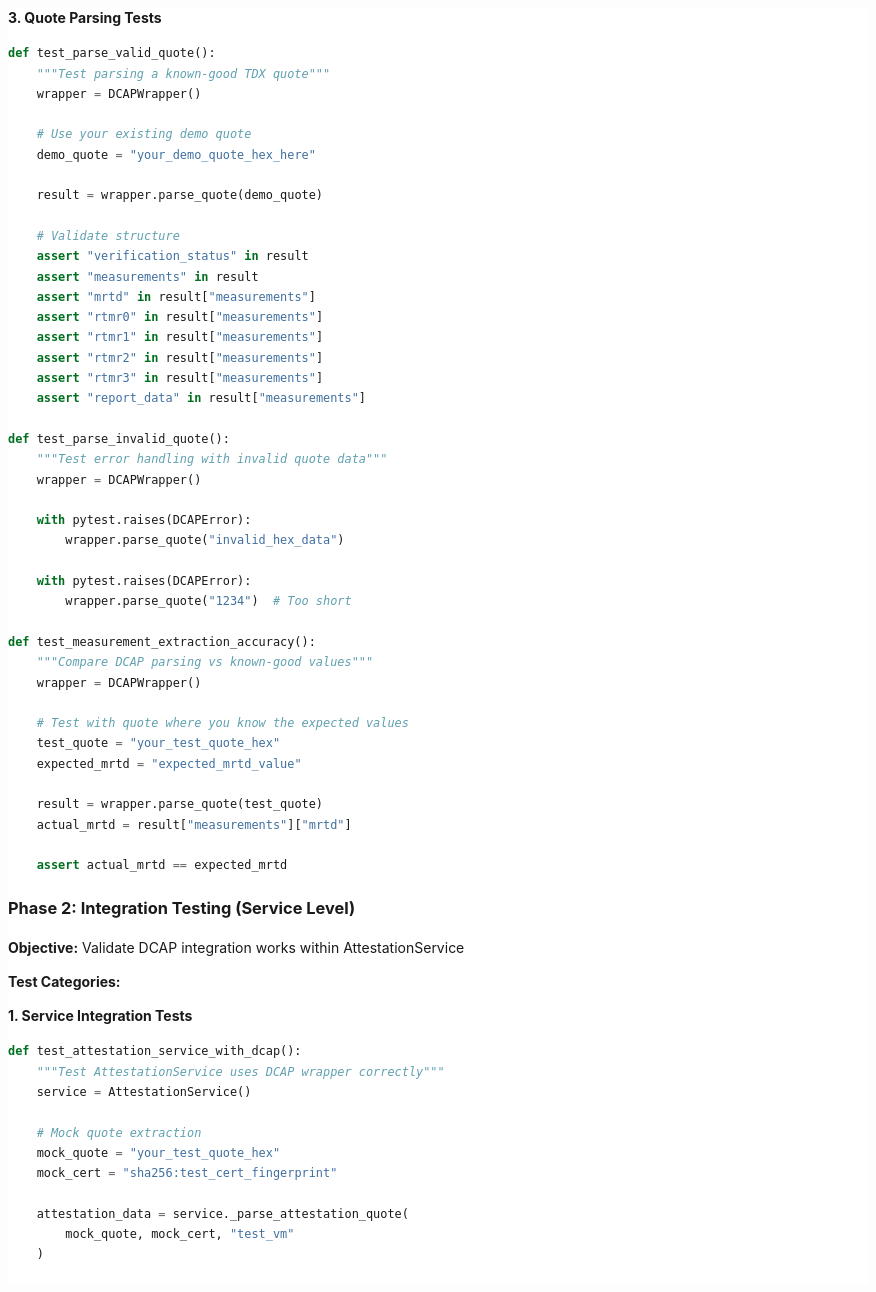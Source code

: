 **3. Quote Parsing Tests**
```python
def test_parse_valid_quote():
    """Test parsing a known-good TDX quote"""
    wrapper = DCAPWrapper()
    
    # Use your existing demo quote
    demo_quote = "your_demo_quote_hex_here"
    
    result = wrapper.parse_quote(demo_quote)
    
    # Validate structure
    assert "verification_status" in result
    assert "measurements" in result
    assert "mrtd" in result["measurements"]
    assert "rtmr0" in result["measurements"]
    assert "rtmr1" in result["measurements"]
    assert "rtmr2" in result["measurements"]
    assert "rtmr3" in result["measurements"]
    assert "report_data" in result["measurements"]

def test_parse_invalid_quote():
    """Test error handling with invalid quote data"""
    wrapper = DCAPWrapper()
    
    with pytest.raises(DCAPError):
        wrapper.parse_quote("invalid_hex_data")
    
    with pytest.raises(DCAPError):
        wrapper.parse_quote("1234")  # Too short

def test_measurement_extraction_accuracy():
    """Compare DCAP parsing vs known-good values"""
    wrapper = DCAPWrapper()
    
    # Test with quote where you know the expected values
    test_quote = "your_test_quote_hex"
    expected_mrtd = "expected_mrtd_value"
    
    result = wrapper.parse_quote(test_quote)
    actual_mrtd = result["measurements"]["mrtd"]
    
    assert actual_mrtd == expected_mrtd
```

### **Phase 2: Integration Testing (Service Level)**

**Objective:** Validate DCAP integration works within AttestationService

**Test Categories:**

**1. Service Integration Tests**
```python
def test_attestation_service_with_dcap():
    """Test AttestationService uses DCAP wrapper correctly"""
    service = AttestationService()
    
    # Mock quote extraction
    mock_quote = "your_test_quote_hex"
    mock_cert = "sha256:test_cert_fingerprint"
    
    attestation_data = service._parse_attestation_quote(
        mock_quote, mock_cert, "test_vm"
    )
    
```